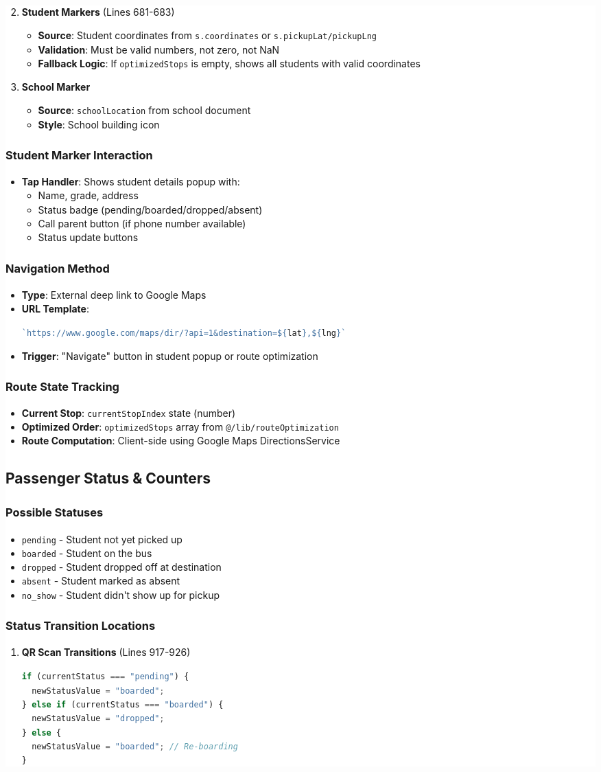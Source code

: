 2. **Student Markers** (Lines 681-683)
   - **Source**: Student coordinates from `s.coordinates` or `s.pickupLat/pickupLng`
   - **Validation**: Must be valid numbers, not zero, not NaN
   - **Fallback Logic**: If `optimizedStops` is empty, shows all students with valid coordinates

3. **School Marker**
   - **Source**: `schoolLocation` from school document
   - **Style**: School building icon

### Student Marker Interaction
- **Tap Handler**: Shows student details popup with:
  - Name, grade, address
  - Status badge (pending/boarded/dropped/absent)
  - Call parent button (if phone number available)
  - Status update buttons

### Navigation Method
- **Type**: External deep link to Google Maps
- **URL Template**: 
  ```javascript
  `https://www.google.com/maps/dir/?api=1&destination=${lat},${lng}`
  ```
- **Trigger**: "Navigate" button in student popup or route optimization

### Route State Tracking
- **Current Stop**: `currentStopIndex` state (number)
- **Optimized Order**: `optimizedStops` array from `@/lib/routeOptimization`
- **Route Computation**: Client-side using Google Maps DirectionsService

## Passenger Status & Counters

### Possible Statuses
- `pending` - Student not yet picked up
- `boarded` - Student on the bus
- `dropped` - Student dropped off at destination
- `absent` - Student marked as absent
- `no_show` - Student didn't show up for pickup

### Status Transition Locations

1. **QR Scan Transitions** (Lines 917-926)
   ```javascript
   if (currentStatus === "pending") {
     newStatusValue = "boarded";
   } else if (currentStatus === "boarded") {
     newStatusValue = "dropped";
   } else {
     newStatusValue = "boarded"; // Re-boarding
   }
   ```
